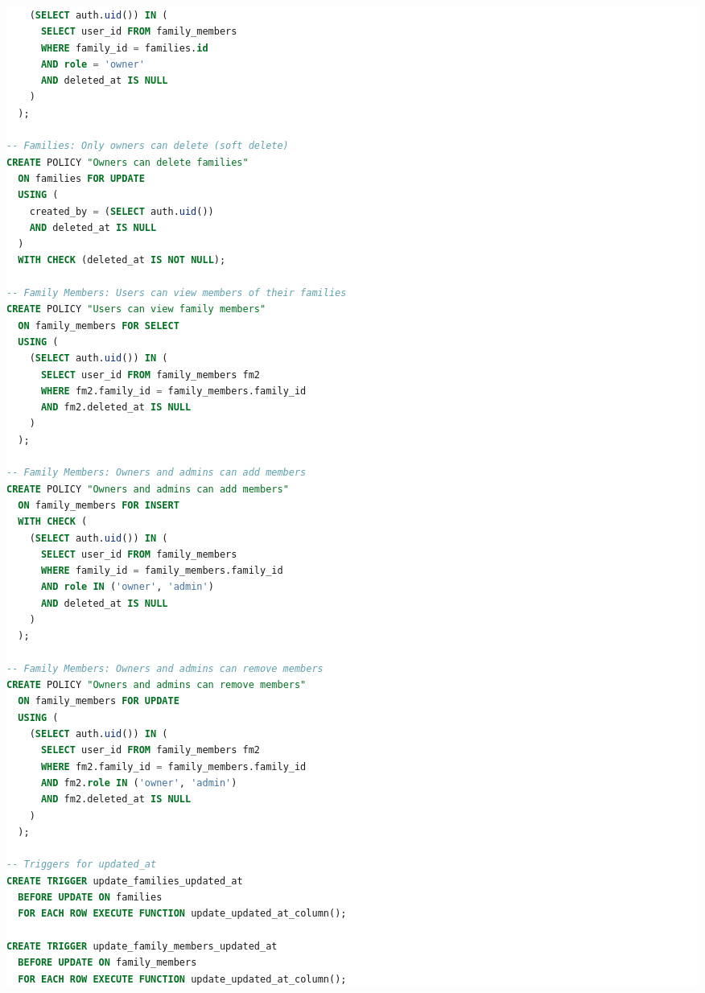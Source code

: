   ```sql
      (SELECT auth.uid()) IN (
        SELECT user_id FROM family_members
        WHERE family_id = families.id
        AND role = 'owner'
        AND deleted_at IS NULL
      )
    );

  -- Families: Only owners can delete (soft delete)
  CREATE POLICY "Owners can delete families"
    ON families FOR UPDATE
    USING (
      created_by = (SELECT auth.uid())
      AND deleted_at IS NULL
    )
    WITH CHECK (deleted_at IS NOT NULL);

  -- Family Members: Users can view members of their families
  CREATE POLICY "Users can view family members"
    ON family_members FOR SELECT
    USING (
      (SELECT auth.uid()) IN (
        SELECT user_id FROM family_members fm2
        WHERE fm2.family_id = family_members.family_id
        AND fm2.deleted_at IS NULL
      )
    );

  -- Family Members: Owners and admins can add members
  CREATE POLICY "Owners and admins can add members"
    ON family_members FOR INSERT
    WITH CHECK (
      (SELECT auth.uid()) IN (
        SELECT user_id FROM family_members
        WHERE family_id = family_members.family_id
        AND role IN ('owner', 'admin')
        AND deleted_at IS NULL
      )
    );

  -- Family Members: Owners and admins can remove members
  CREATE POLICY "Owners and admins can remove members"
    ON family_members FOR UPDATE
    USING (
      (SELECT auth.uid()) IN (
        SELECT user_id FROM family_members fm2
        WHERE fm2.family_id = family_members.family_id
        AND fm2.role IN ('owner', 'admin')
        AND fm2.deleted_at IS NULL
      )
    );

  -- Triggers for updated_at
  CREATE TRIGGER update_families_updated_at
    BEFORE UPDATE ON families
    FOR EACH ROW EXECUTE FUNCTION update_updated_at_column();

  CREATE TRIGGER update_family_members_updated_at
    BEFORE UPDATE ON family_members
    FOR EACH ROW EXECUTE FUNCTION update_updated_at_column();
  ```

